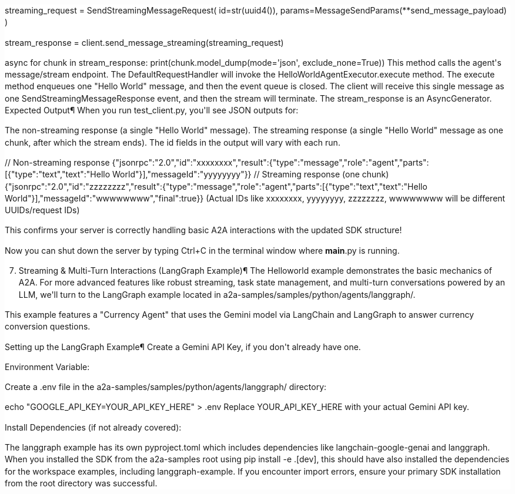 streaming_request = SendStreamingMessageRequest(
    id=str(uuid4()), params=MessageSendParams(**send_message_payload)
)

stream_response = client.send_message_streaming(streaming_request)

async for chunk in stream_response:
    print(chunk.model_dump(mode='json', exclude_none=True))
This method calls the agent's message/stream endpoint. The DefaultRequestHandler will invoke the HelloWorldAgentExecutor.execute method.
The execute method enqueues one "Hello World" message, and then the event queue is closed.
The client will receive this single message as one SendStreamingMessageResponse event, and then the stream will terminate.
The stream_response is an AsyncGenerator.
Expected Output¶
When you run test_client.py, you'll see JSON outputs for:

The non-streaming response (a single "Hello World" message).
The streaming response (a single "Hello World" message as one chunk, after which the stream ends).
The id fields in the output will vary with each run.

// Non-streaming response
{"jsonrpc":"2.0","id":"xxxxxxxx","result":{"type":"message","role":"agent","parts":[{"type":"text","text":"Hello World"}],"messageId":"yyyyyyyy"}}
// Streaming response (one chunk)
{"jsonrpc":"2.0","id":"zzzzzzzz","result":{"type":"message","role":"agent","parts":[{"type":"text","text":"Hello World"}],"messageId":"wwwwwwww","final":true}}
(Actual IDs like xxxxxxxx, yyyyyyyy, zzzzzzzz, wwwwwwww will be different UUIDs/request IDs)

This confirms your server is correctly handling basic A2A interactions with the updated SDK structure!

Now you can shut down the server by typing Ctrl+C in the terminal window where __main__.py is running.


7. Streaming & Multi-Turn Interactions (LangGraph Example)¶
The Helloworld example demonstrates the basic mechanics of A2A. For more advanced features like robust streaming, task state management, and multi-turn conversations powered by an LLM, we'll turn to the LangGraph example located in a2a-samples/samples/python/agents/langgraph/.

This example features a "Currency Agent" that uses the Gemini model via LangChain and LangGraph to answer currency conversion questions.

Setting up the LangGraph Example¶
Create a Gemini API Key, if you don't already have one.

Environment Variable:

Create a .env file in the a2a-samples/samples/python/agents/langgraph/ directory:


echo "GOOGLE_API_KEY=YOUR_API_KEY_HERE" > .env
Replace YOUR_API_KEY_HERE with your actual Gemini API key.

Install Dependencies (if not already covered):

The langgraph example has its own pyproject.toml which includes dependencies like langchain-google-genai and langgraph. When you installed the SDK from the a2a-samples root using pip install -e .[dev], this should have also installed the dependencies for the workspace examples, including langgraph-example. If you encounter import errors, ensure your primary SDK installation from the root directory was successful.
